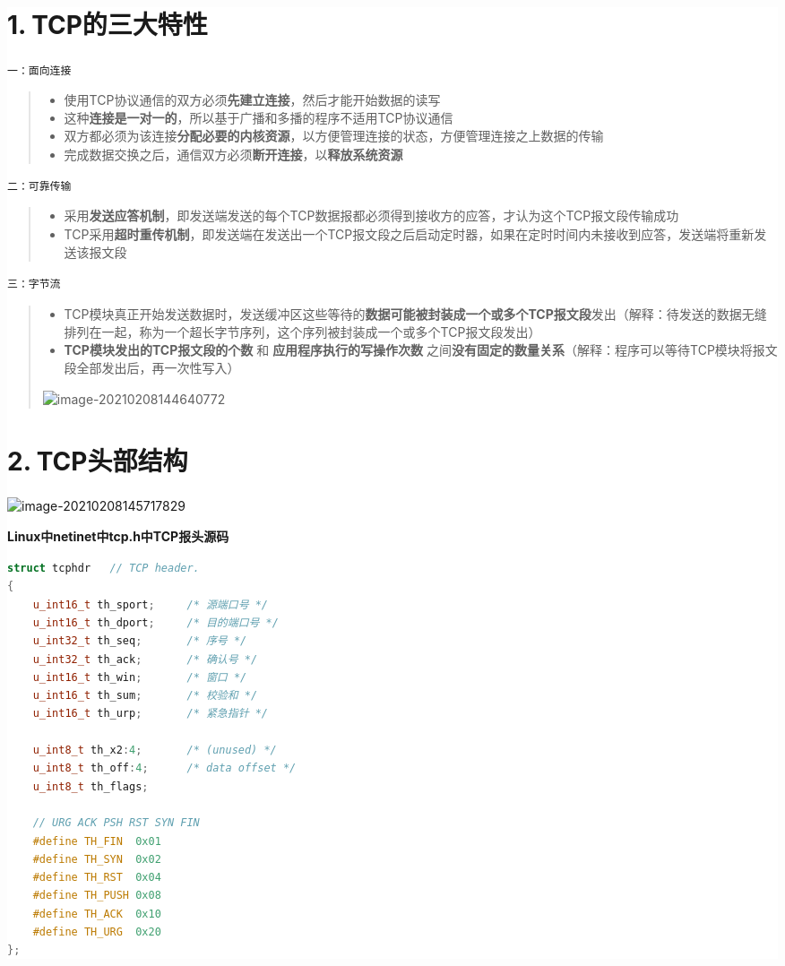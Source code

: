 # 1. TCP的三大特性

`一：面向连接`

> * 使用TCP协议通信的双方必须**先建立连接**，然后才能开始数据的读写
> * 这种**连接是一对一的**，所以基于广播和多播的程序不适用TCP协议通信
> * 双方都必须为该连接**分配必要的内核资源**，以方便管理连接的状态，方便管理连接之上数据的传输
> * 完成数据交换之后，通信双方必须**断开连接**，以**释放系统资源**

`二：可靠传输`

> * 采用**发送应答机制**，即发送端发送的每个TCP数据报都必须得到接收方的应答，才认为这个TCP报文段传输成功
> * TCP采用**超时重传机制**，即发送端在发送出一个TCP报文段之后启动定时器，如果在定时时间内未接收到应答，发送端将重新发送该报文段

`三：字节流`

> * TCP模块真正开始发送数据时，发送缓冲区这些等待的**数据可能被封装成一个或多个TCP报文段**发出（解释：待发送的数据无缝排列在一起，称为一个超长字节序列，这个序列被封装成一个或多个TCP报文段发出）
> * **TCP模块发出的TCP报文段的个数** 和 **应用程序执行的写操作次数** 之间**没有固定的数量关系**（解释：程序可以等待TCP模块将报文段全部发出后，再一次性写入） 
>
> ![image-20210208144640772](https://raw.githubusercontent.com/gongruiyang/BlogImage/main/img/20210208145135.png)



# 2. TCP头部结构

![image-20210208145717829](https://raw.githubusercontent.com/gongruiyang/BlogImage/main/img/20210208145717.png)

**Linux中netinet中tcp.h中TCP报头源码**

```cpp
struct tcphdr   // TCP header.
{
    u_int16_t th_sport;     /* 源端口号 */
    u_int16_t th_dport;     /* 目的端口号 */
    u_int32_t th_seq;       /* 序号 */
    u_int32_t th_ack;       /* 确认号 */
    u_int16_t th_win;       /* 窗口 */
    u_int16_t th_sum;       /* 校验和 */
    u_int16_t th_urp;       /* 紧急指针 */

    u_int8_t th_x2:4;       /* (unused) */
    u_int8_t th_off:4;      /* data offset */
    u_int8_t th_flags;

    // URG ACK PSH RST SYN FIN
    #define TH_FIN  0x01
    #define TH_SYN  0x02
    #define TH_RST  0x04
    #define TH_PUSH 0x08
    #define TH_ACK  0x10
    #define TH_URG  0x20
};
```

